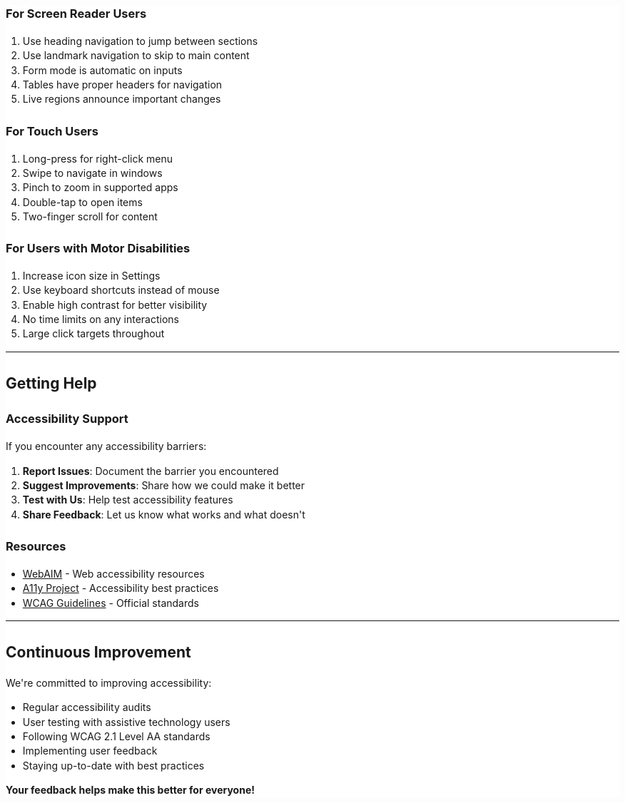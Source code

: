 ### For Screen Reader Users
1. Use heading navigation to jump between sections
2. Use landmark navigation to skip to main content
3. Form mode is automatic on inputs
4. Tables have proper headers for navigation
5. Live regions announce important changes

### For Touch Users
1. Long-press for right-click menu
2. Swipe to navigate in windows
3. Pinch to zoom in supported apps
4. Double-tap to open items
5. Two-finger scroll for content

### For Users with Motor Disabilities
1. Increase icon size in Settings
2. Use keyboard shortcuts instead of mouse
3. Enable high contrast for better visibility
4. No time limits on any interactions
5. Large click targets throughout

---

## Getting Help

### Accessibility Support
If you encounter any accessibility barriers:

1. **Report Issues**: Document the barrier you encountered
2. **Suggest Improvements**: Share how we could make it better
3. **Test with Us**: Help test accessibility features
4. **Share Feedback**: Let us know what works and what doesn't

### Resources
- [WebAIM](https://webaim.org/) - Web accessibility resources
- [A11y Project](https://www.a11yproject.com/) - Accessibility best practices
- [WCAG Guidelines](https://www.w3.org/WAI/WCAG21/quickref/) - Official standards

---

## Continuous Improvement

We're committed to improving accessibility:
- Regular accessibility audits
- User testing with assistive technology users
- Following WCAG 2.1 Level AA standards
- Implementing user feedback
- Staying up-to-date with best practices

**Your feedback helps make this better for everyone!**
